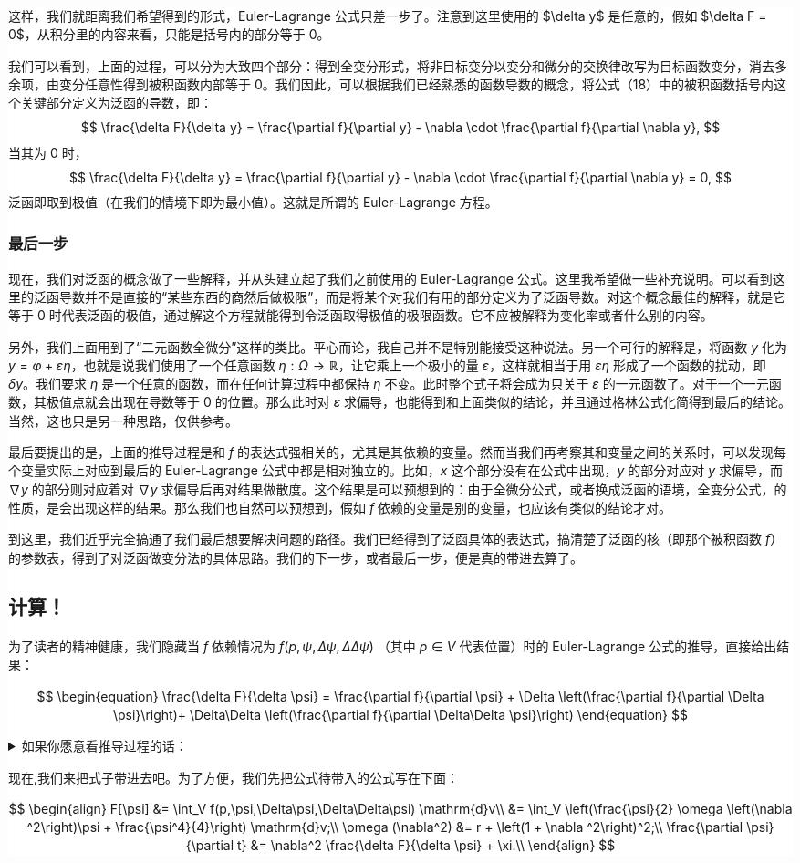 </span>
这样，我们就距离我们希望得到的形式，Euler-Lagrange 公式只差一步了。注意到这里使用的 $\delta y$ 是任意的，假如 $\delta F = 0$，从积分里的内容来看，只能是括号内的部分等于 0。

我们可以看到，上面的过程，可以分为大致四个部分：得到全变分形式，将非目标变分以变分和微分的交换律改写为目标函数变分，消去多余项，由变分任意性得到被积函数内部等于 0。我们因此，可以根据我们已经熟悉的函数导数的概念，将公式（18）中的被积函数括号内这个关键部分定义为泛函的导数，即：
$$
\frac{\delta F}{\delta y} = \frac{\partial f}{\partial y}  - \nabla \cdot \frac{\partial f}{\partial \nabla y},
$$
当其为 0 时，
$$
\frac{\delta F}{\delta y} = \frac{\partial f}{\partial y}  - \nabla \cdot \frac{\partial f}{\partial \nabla y} = 0,
$$
泛函即取到极值（在我们的情境下即为最小值）。这就是所谓的 Euler-Lagrange 方程。

### 最后一步

现在，我们对泛函的概念做了一些解释，并从头建立起了我们之前使用的 Euler-Lagrange 公式。这里我希望做一些补充说明。可以看到这里的泛函导数并不是直接的“某些东西的商然后做极限”，而是将某个对我们有用的部分定义为了泛函导数。对这个概念最佳的解释，就是它等于 0 时代表泛函的极值，通过解这个方程就能得到令泛函取得极值的极限函数。它不应被解释为变化率或者什么别的内容。

另外，我们上面用到了“二元函数全微分”这样的类比。平心而论，我自己并不是特别能接受这种说法。另一个可行的解释是，将函数 $y$ 化为 $y = \varphi + \varepsilon\eta$，也就是说我们使用了一个任意函数 $\eta : \Omega \to \mathbb{R}$，让它乘上一个极小的量 $\varepsilon$，这样就相当于用 $\varepsilon\eta$ 形成了一个函数的扰动，即 $\delta y$。我们要求 $\eta$ 是一个任意的函数，而在任何计算过程中都保持 $\eta$ 不变。此时整个式子将会成为只关于 $\varepsilon$ 的一元函数了。对于一个一元函数，其极值点就会出现在导数等于 0 的位置。那么此时对 $\varepsilon$ 求偏导，也能得到和上面类似的结论，并且通过格林公式化简得到最后的结论。当然，这也只是另一种思路，仅供参考。

最后要提出的是，上面的推导过程是和 $f$ 的表达式强相关的，尤其是其依赖的变量。然而当我们再考察其和变量之间的关系时，可以发现每个变量实际上对应到最后的 Euler-Lagrange 公式中都是相对独立的。比如，$x$ 这个部分没有在公式中出现，$y$ 的部分对应对 $y$ 求偏导，而 $\nabla y$ 的部分则对应着对 $\nabla y$ 求偏导后再对结果做散度。这个结果是可以预想到的：由于全微分公式，或者换成泛函的语境，全变分公式，的性质，是会出现这样的结果。那么我们也自然可以预想到，假如 $f$ 依赖的变量是别的变量，也应该有类似的结论才对。

到这里，我们近乎完全搞通了我们最后想要解决问题的路径。我们已经得到了泛函具体的表达式，搞清楚了泛函的核（即那个被积函数 $f$）的参数表，得到了对泛函做变分法的具体思路。我们的下一步，或者最后一步，便是真的带进去算了。

## 计算！

为了读者的精神健康，我们隐藏当 $f$ 依赖情况为 $f(p,\psi,\Delta \psi,\Delta\Delta \psi)$ （其中 $p \in V$ 代表位置）时的 Euler-Lagrange 公式的推导，直接给出结果：

$$
\begin{equation}
\frac{\delta F}{\delta \psi} = \frac{\partial f}{\partial \psi} + \Delta \left(\frac{\partial f}{\partial \Delta \psi}\right)+ \Delta\Delta \left(\frac{\partial f}{\partial \Delta\Delta \psi}\right)
\end{equation}
$$

<details><summary>如果你愿意看推导过程的话：</summary></details>

现在,我们来把式子带进去吧。为了方便，我们先把公式待带入的公式写在下面：

$$
\begin{align}
F[\psi] &= \int_V f(p,\psi,\Delta\psi,\Delta\Delta\psi) \mathrm{d}v\\ 
&= \int_V \left(\frac{\psi}{2} \omega \left(\nabla ^2\right)\psi + \frac{\psi^4}{4}\right) \mathrm{d}v;\\
\omega (\nabla^2) &= r + \left(1 + \nabla ^2\right)^2;\\
\frac{\partial \psi}{\partial t} &= \nabla^2 \frac{\delta F}{\delta \psi} + \xi.\\
\end{align}
$$
